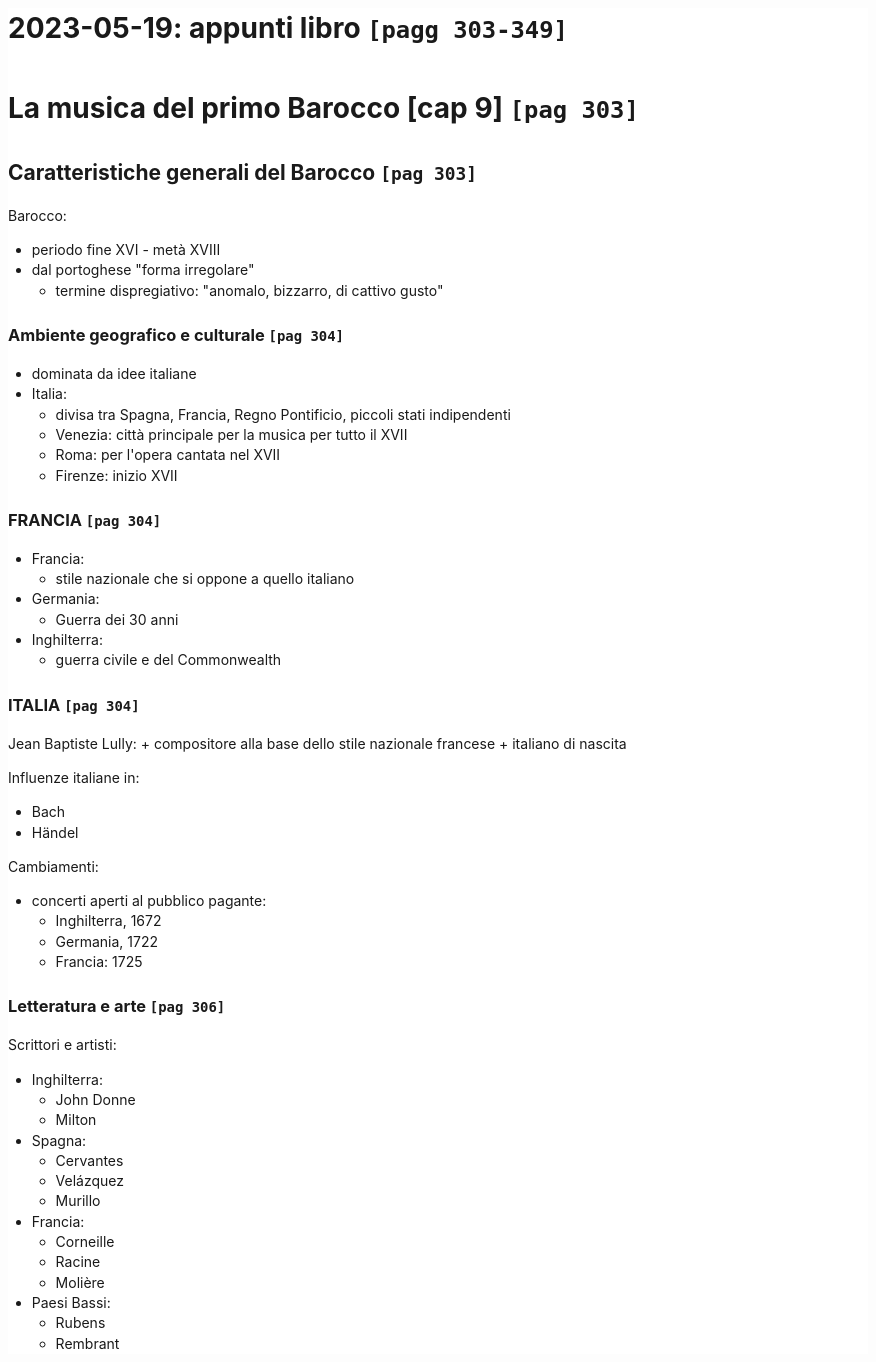 # 2023-05-19: appunti libro `[pagg 303-349]`

# La musica del primo Barocco [cap 9] `[pag 303]`

## Caratteristiche generali del Barocco `[pag 303]`

Barocco:
- periodo fine XVI - metà XVIII
- dal portoghese "forma irregolare"
    + termine dispregiativo: "anomalo, bizzarro, di cattivo gusto"

### Ambiente geografico e culturale `[pag 304]`

- dominata da idee italiane
- Italia:
    + divisa tra Spagna, Francia, Regno Pontificio, piccoli stati indipendenti
    + Venezia: città principale per la musica per tutto il XVII
    + Roma: per l'opera cantata nel XVII
    + Firenze: inizio XVII

### FRANCIA `[pag 304]`

- Francia:
    + stile nazionale che si oppone a quello italiano
- Germania:
    + Guerra dei 30 anni
- Inghilterra:
    + guerra civile e del Commonwealth

### ITALIA `[pag 304]`

Jean Baptiste Lully:
    + compositore alla base dello stile nazionale francese
    + italiano di nascita

Influenze italiane in:
- Bach
- Händel

Cambiamenti:
- concerti aperti al pubblico pagante:
    + Inghilterra, 1672
    + Germania, 1722
    + Francia: 1725

### Letteratura e arte `[pag 306]`

Scrittori e artisti:
- Inghilterra:
    + John Donne
    + Milton
- Spagna:
    + Cervantes
    + Velázquez
    + Murillo
- Francia:
    + Corneille
    + Racine
    + Molière
- Paesi Bassi:
    + Rubens
    + Rembrant